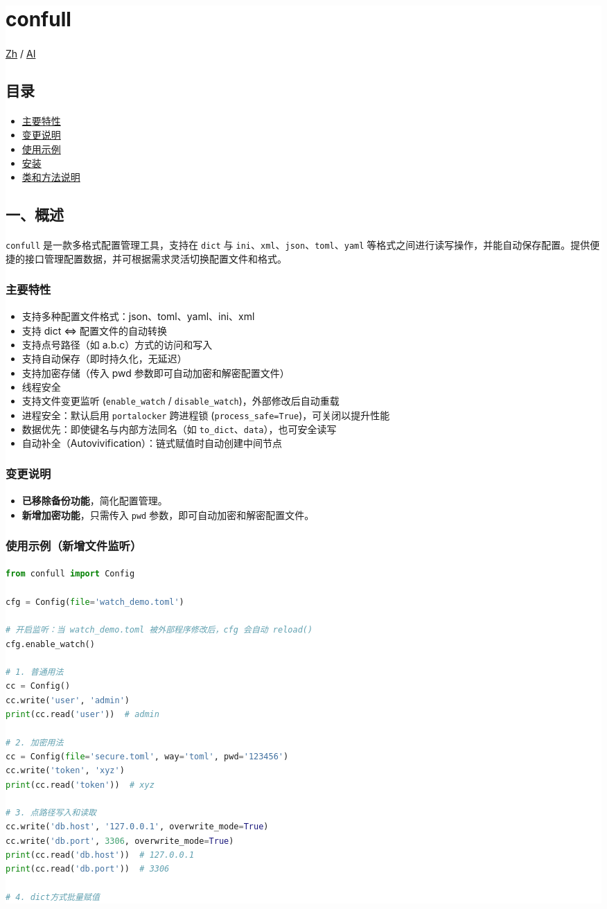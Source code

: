 # confull

[Zh](https://github.com/zisull/confull/blob/main/README.md) / [AI](https://github.com/zisull/confull/blob/main/doc/README-ai-zh.md)

## 目录

- [主要特性](#主要特性)
- [变更说明](#变更说明)
- [使用示例](#使用示例)
- [安装](#安装)
- [类和方法说明](#类和方法说明)

## 一、概述

`confull` 是一款多格式配置管理工具，支持在 `dict` 与 `ini`、`xml`、`json`、`toml`、`yaml` 等格式之间进行读写操作，并能自动保存配置。提供便捷的接口管理配置数据，并可根据需求灵活切换配置文件和格式。

### 主要特性
- 支持多种配置文件格式：json、toml、yaml、ini、xml
- 支持 dict <=> 配置文件的自动转换
- 支持点号路径（如 a.b.c）方式的访问和写入
- 支持自动保存（即时持久化，无延迟）
- 支持加密存储（传入 pwd 参数即可自动加密和解密配置文件）
- 线程安全
- 支持文件变更监听 (`enable_watch` / `disable_watch`)，外部修改后自动重载
- 进程安全：默认启用 `portalocker` 跨进程锁 (`process_safe=True`)，可关闭以提升性能
- 数据优先：即使键名与内部方法同名（如 `to_dict`、`data`），也可安全读写
- 自动补全（Autovivification）：链式赋值时自动创建中间节点

### 变更说明

- **已移除备份功能**，简化配置管理。
- **新增加密功能**，只需传入 `pwd` 参数，即可自动加密和解密配置文件。

### 使用示例（新增文件监听）

```python
from confull import Config

cfg = Config(file='watch_demo.toml')

# 开启监听：当 watch_demo.toml 被外部程序修改后，cfg 会自动 reload()
cfg.enable_watch()

# 1. 普通用法
cc = Config()
cc.write('user', 'admin')
print(cc.read('user'))  # admin

# 2. 加密用法
cc = Config(file='secure.toml', way='toml', pwd='123456')
cc.write('token', 'xyz')
print(cc.read('token'))  # xyz

# 3. 点路径写入和读取
cc.write('db.host', '127.0.0.1', overwrite_mode=True)
cc.write('db.port', 3306, overwrite_mode=True)
print(cc.read('db.host'))  # 127.0.0.1
print(cc.read('db.port'))  # 3306

# 4. dict方式批量赋值
```